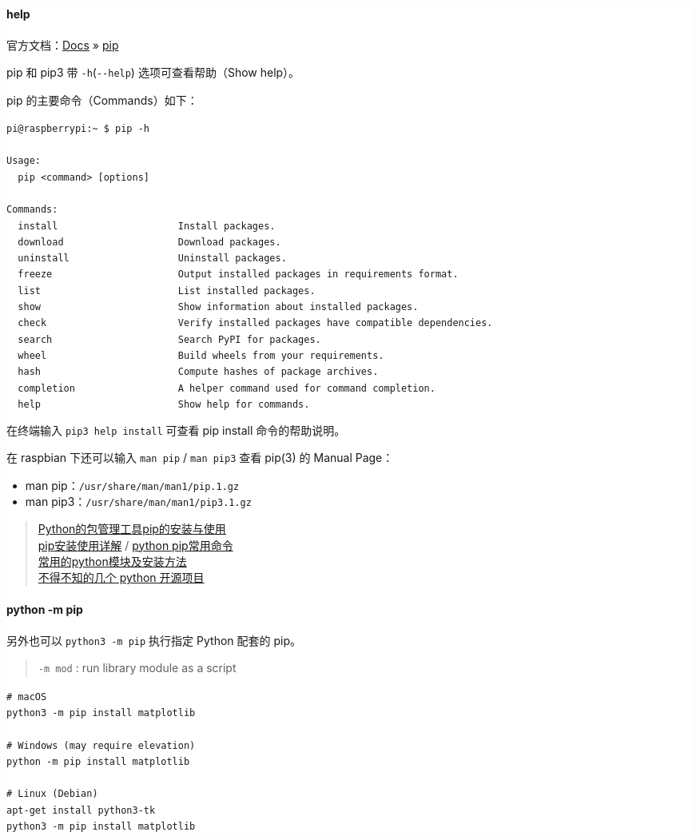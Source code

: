 #### help

官方文档：[Docs](https://pip.pypa.io/en/stable/#) » [pip](https://pip.pypa.io/en/stable/)  

pip 和 pip3 带 `-h`(`--help`) 选项可查看帮助（Show help）。  

pip 的主要命令（Commands）如下：

```shell
pi@raspberrypi:~ $ pip -h

Usage:   
  pip <command> [options]

Commands:
  install                     Install packages.
  download                    Download packages.
  uninstall                   Uninstall packages.
  freeze                      Output installed packages in requirements format.
  list                        List installed packages.
  show                        Show information about installed packages.
  check                       Verify installed packages have compatible dependencies.
  search                      Search PyPI for packages.
  wheel                       Build wheels from your requirements.
  hash                        Compute hashes of package archives.
  completion                  A helper command used for command completion.
  help                        Show help for commands.

```

在终端输入 `pip3 help install` 可查看 pip install 命令的帮助说明。  

在 raspbian 下还可以输入 `man pip` / `man pip3` 查看 pip(3) 的 Manual Page：

- man pip：`/usr/share/man/man1/pip.1.gz`  
- man pip3：`/usr/share/man/man1/pip3.1.gz`  

> [Python的包管理工具pip的安装与使用](http://blog.csdn.net/liuchunming033/article/details/39578019)  
> [pip安装使用详解](http://www.ttlsa.com/python/how-to-install-and-use-pip-ttlsa/) / [python pip常用命令](http://www.cnblogs.com/xueweihan/p/4981704.html)  
> [常用的python模块及安装方法](http://blog.chinaunix.net/uid-24567872-id-3926986.html)  
> [不得不知的几个 python 开源项目](http://lukejin.iteye.com/blog/608230)  

#### python -m pip

另外也可以 `python3 -m pip` 执行指定 Python 配套的 pip。

> `-m mod` : run library module as a script

```Shell
# macOS
python3 -m pip install matplotlib

# Windows (may require elevation)
python -m pip install matplotlib

# Linux (Debian)
apt-get install python3-tk
python3 -m pip install matplotlib
```
